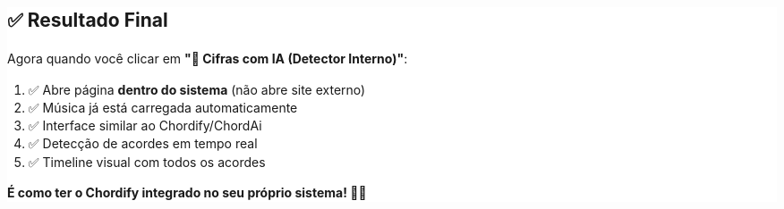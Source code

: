 ## ✅ Resultado Final

Agora quando você clicar em **"🤖 Cifras com IA (Detector Interno)"**:

1. ✅ Abre página **dentro do sistema** (não abre site externo)
2. ✅ Música já está carregada automaticamente
3. ✅ Interface similar ao Chordify/ChordAi
4. ✅ Detecção de acordes em tempo real
5. ✅ Timeline visual com todos os acordes

**É como ter o Chordify integrado no seu próprio sistema! 🎸🎵**
